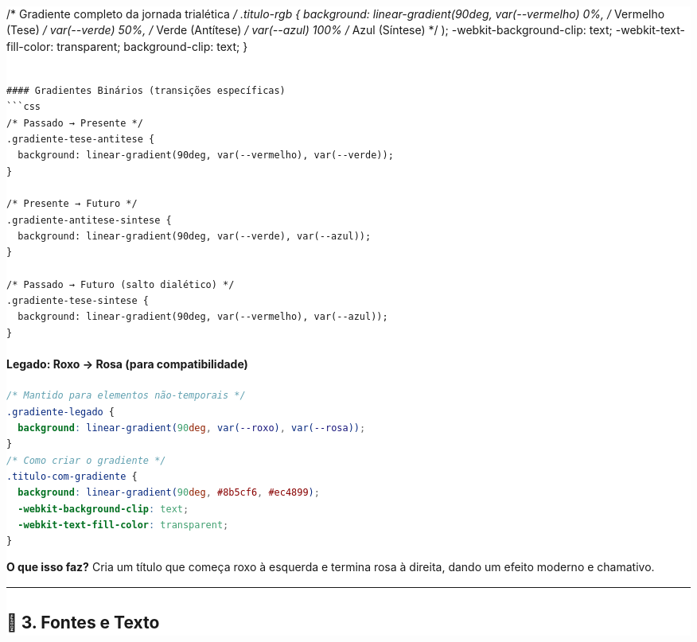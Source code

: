 /* Gradiente completo da jornada trialética */
.titulo-rgb {
  background: linear-gradient(90deg, 
    var(--vermelho) 0%,    /* Vermelho (Tese) */
    var(--verde) 50%,      /* Verde (Antítese) */
    var(--azul) 100%       /* Azul (Síntese) */
  );
  -webkit-background-clip: text;
  -webkit-text-fill-color: transparent;
  background-clip: text;
}
```

#### Gradientes Binários (transições específicas)
```css
/* Passado → Presente */
.gradiente-tese-antitese {
  background: linear-gradient(90deg, var(--vermelho), var(--verde));
}

/* Presente → Futuro */
.gradiente-antitese-sintese {
  background: linear-gradient(90deg, var(--verde), var(--azul));
}

/* Passado → Futuro (salto dialético) */
.gradiente-tese-sintese {
  background: linear-gradient(90deg, var(--vermelho), var(--azul));
}
```

#### Legado: Roxo → Rosa (para compatibilidade)
```css
/* Mantido para elementos não-temporais */
.gradiente-legado {
  background: linear-gradient(90deg, var(--roxo), var(--rosa));
}
/* Como criar o gradiente */
.titulo-com-gradiente {
  background: linear-gradient(90deg, #8b5cf6, #ec4899);
  -webkit-background-clip: text;
  -webkit-text-fill-color: transparent;
}
```

**O que isso faz?**
Cria um título que começa roxo à esquerda e termina rosa à direita, dando um efeito moderno e chamativo.

---

## 📝 3. Fontes e Texto
